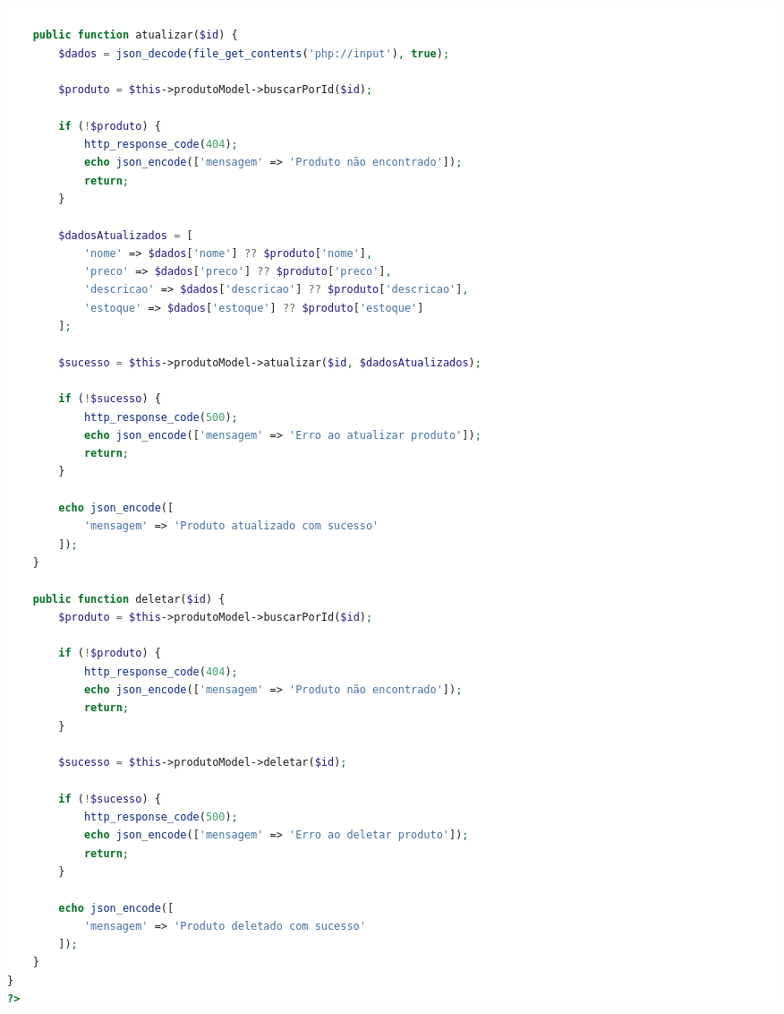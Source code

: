 ```php
    
    public function atualizar($id) {
        $dados = json_decode(file_get_contents('php://input'), true);
        
        $produto = $this->produtoModel->buscarPorId($id);
        
        if (!$produto) {
            http_response_code(404);
            echo json_encode(['mensagem' => 'Produto não encontrado']);
            return;
        }
        
        $dadosAtualizados = [
            'nome' => $dados['nome'] ?? $produto['nome'],
            'preco' => $dados['preco'] ?? $produto['preco'],
            'descricao' => $dados['descricao'] ?? $produto['descricao'],
            'estoque' => $dados['estoque'] ?? $produto['estoque']
        ];
        
        $sucesso = $this->produtoModel->atualizar($id, $dadosAtualizados);
        
        if (!$sucesso) {
            http_response_code(500);
            echo json_encode(['mensagem' => 'Erro ao atualizar produto']);
            return;
        }
        
        echo json_encode([
            'mensagem' => 'Produto atualizado com sucesso'
        ]);
    }
    
    public function deletar($id) {
        $produto = $this->produtoModel->buscarPorId($id);
        
        if (!$produto) {
            http_response_code(404);
            echo json_encode(['mensagem' => 'Produto não encontrado']);
            return;
        }
        
        $sucesso = $this->produtoModel->deletar($id);
        
        if (!$sucesso) {
            http_response_code(500);
            echo json_encode(['mensagem' => 'Erro ao deletar produto']);
            return;
        }
        
        echo json_encode([
            'mensagem' => 'Produto deletado com sucesso'
        ]);
    }
}
?>
```
